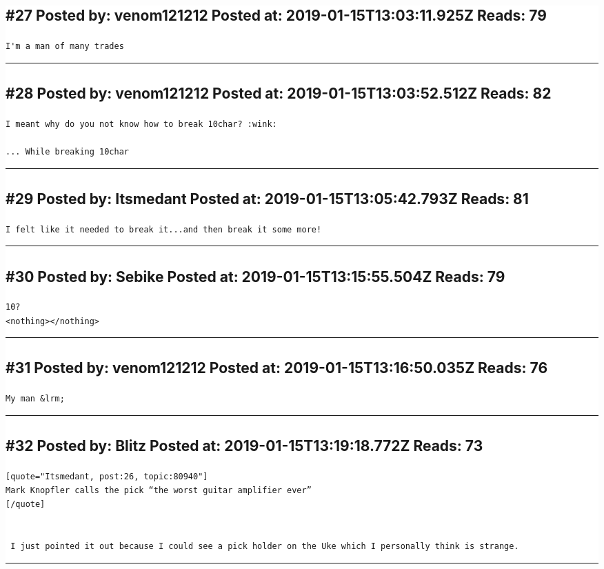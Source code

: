 ## \#27 Posted by: venom121212 Posted at: 2019-01-15T13:03:11.925Z Reads: 79

```
I'm a man of many trades
```

---
## \#28 Posted by: venom121212 Posted at: 2019-01-15T13:03:52.512Z Reads: 82

```
I meant why do you not know how to break 10char? :wink:

... While breaking 10char
```

---
## \#29 Posted by: Itsmedant Posted at: 2019-01-15T13:05:42.793Z Reads: 81

```
I felt like it needed to break it...and then break it some more!
```

---
## \#30 Posted by: Sebike Posted at: 2019-01-15T13:15:55.504Z Reads: 79

```
10?
<nothing></nothing>
```

---
## \#31 Posted by: venom121212 Posted at: 2019-01-15T13:16:50.035Z Reads: 76

```
My man &lrm;
```

---
## \#32 Posted by: Blitz Posted at: 2019-01-15T13:19:18.772Z Reads: 73

```
[quote="Itsmedant, post:26, topic:80940"]
Mark Knopfler calls the pick “the worst guitar amplifier ever”
[/quote]


 I just pointed it out because I could see a pick holder on the Uke which I personally think is strange.
```

---